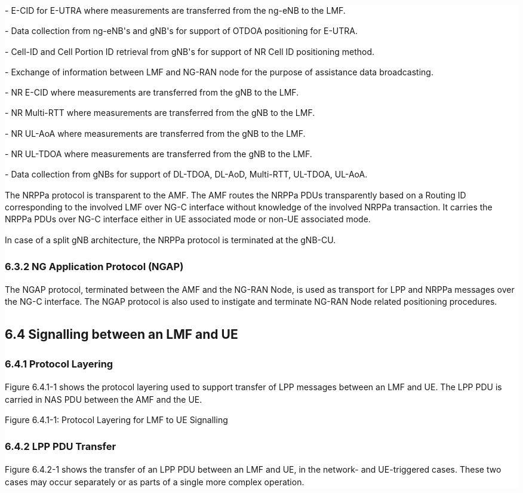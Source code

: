\- E-CID for E-UTRA where measurements are transferred from the ng-eNB
to the LMF.

\- Data collection from ng-eNB\'s and gNB\'s for support of OTDOA
positioning for E-UTRA.

\- Cell-ID and Cell Portion ID retrieval from gNB\'s for support of NR
Cell ID positioning method.

\- Exchange of information between LMF and NG-RAN node for the purpose
of assistance data broadcasting.

\- NR E-CID where measurements are transferred from the gNB to the LMF.

\- NR Multi-RTT where measurements are transferred from the gNB to the
LMF.

\- NR UL-AoA where measurements are transferred from the gNB to the LMF.

\- NR UL-TDOA where measurements are transferred from the gNB to the
LMF.

\- Data collection from gNBs for support of DL-TDOA, DL-AoD, Multi-RTT,
UL-TDOA, UL-AoA.

The NRPPa protocol is transparent to the AMF. The AMF routes the NRPPa
PDUs transparently based on a Routing ID corresponding to the involved
LMF over NG-C interface without knowledge of the involved NRPPa
transaction. It carries the NRPPa PDUs over NG-C interface either in UE
associated mode or non-UE associated mode.

In case of a split gNB architecture, the NRPPa protocol is terminated at
the gNB-CU.

### 6.3.2 NG Application Protocol (NGAP)

The NGAP protocol, terminated between the AMF and the NG-RAN Node, is
used as transport for LPP and NRPPa messages over the NG-C interface.
The NGAP protocol is also used to instigate and terminate NG-RAN Node
related positioning procedures.

6.4 Signalling between an LMF and UE
------------------------------------

### 6.4.1 Protocol Layering

Figure 6.4.1-1 shows the protocol layering used to support transfer of
LPP messages between an LMF and UE. The LPP PDU is carried in NAS PDU
between the AMF and the UE.

Figure 6.4.1-1: Protocol Layering for LMF to UE Signalling

### 6.4.2 LPP PDU Transfer

Figure 6.4.2-1 shows the transfer of an LPP PDU between an LMF and UE,
in the network- and UE-triggered cases. These two cases may occur
separately or as parts of a single more complex operation.
